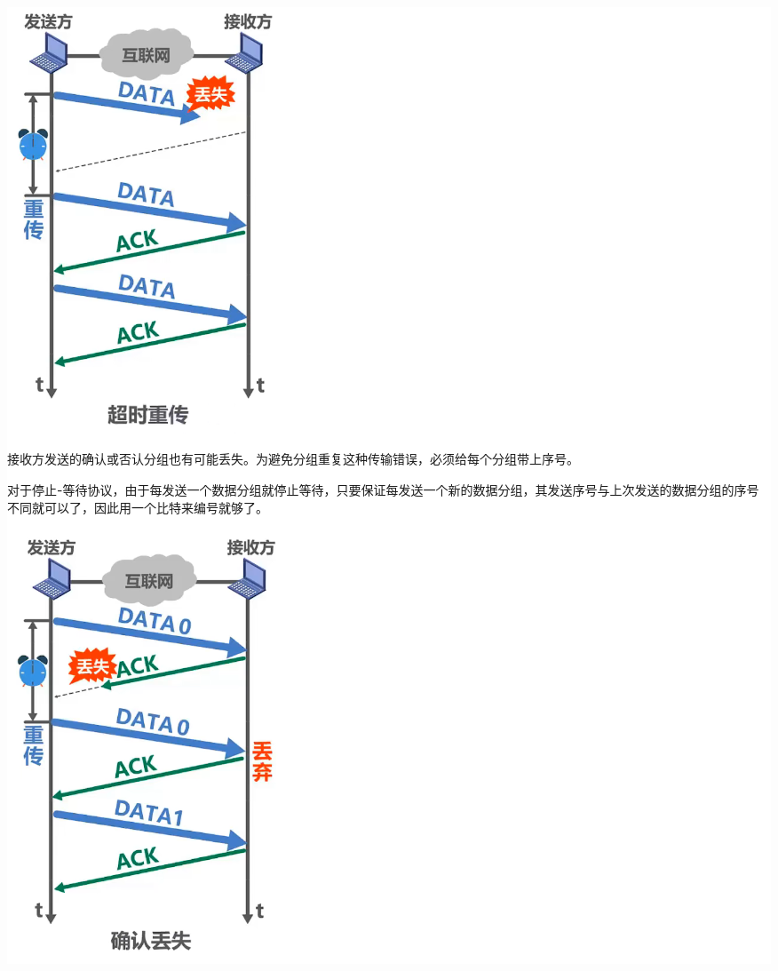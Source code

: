 ![022](./Image/dataLink/022.png)

接收方发送的确认或否认分组也有可能丢失。为避免分组重复这种传输错误，必须给每个分组带上序号。

对于停止-等待协议，由于每发送一个数据分组就停止等待，只要保证每发送一个新的数据分组，其发送序号与上次发送的数据分组的序号不同就可以了，因此用一个比特来编号就够了。

![023](./Image/dataLink/023.png)
